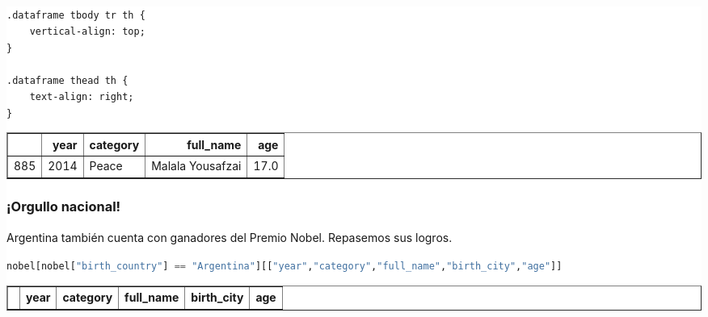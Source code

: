     .dataframe tbody tr th {
        vertical-align: top;
    }

    .dataframe thead th {
        text-align: right;
    }

</style>
<table border="1" class="dataframe">
  <thead>
    <tr style="text-align: right;">
      <th></th>
      <th>year</th>
      <th>category</th>
      <th>full_name</th>
      <th>age</th>
    </tr>
  </thead>
  <tbody>
    <tr>
      <td>885</td>
      <td>2014</td>
      <td>Peace</td>
      <td>Malala Yousafzai</td>
      <td>17.0</td>
    </tr>
  </tbody>
</table>
</div>

### ¡Orgullo nacional!

Argentina también cuenta con ganadores del Premio Nobel. Repasemos sus logros.

```python
nobel[nobel["birth_country"] == "Argentina"][["year","category","full_name","birth_city","age"]]
```

<div>
<style scoped>
    .dataframe tbody tr th:only-of-type {
        vertical-align: middle;
    }

    .dataframe tbody tr th {
        vertical-align: top;
    }

    .dataframe thead th {
        text-align: right;
    }

</style>
<table border="1" class="dataframe">
  <thead>
    <tr style="text-align: right;">
      <th></th>
      <th>year</th>
      <th>category</th>
      <th>full_name</th>
      <th>birth_city</th>
      <th>age</th>
    </tr>
  </thead>
  <tbody>
    <tr>